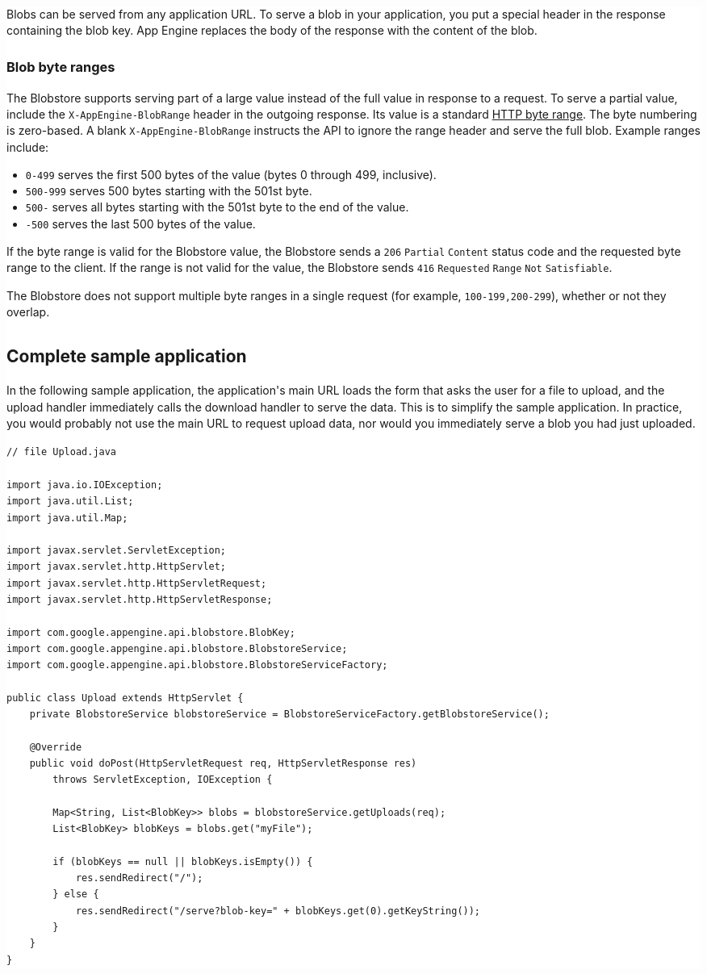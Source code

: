 Blobs can be served from any application URL. To serve a blob in your application, you put a special header in the response containing the blob key. App Engine replaces the body of the response with the content of the blob.

### Blob byte ranges

The Blobstore supports serving part of a large value instead of the full value in response to a request. To serve a partial value, include the `X-AppEngine-BlobRange` header in the outgoing response. Its value is a standard [HTTP byte range](https://web.archive.org/web/20160424225902/http://www.w3.org/Protocols/rfc2616/rfc2616-sec14.html). The byte numbering is zero-based. A blank `X-AppEngine-BlobRange` instructs the API to ignore the range header and serve the full blob. Example ranges include:

-   `0-499` serves the first 500 bytes of the value (bytes 0 through 499, inclusive).
-   `500-999` serves 500 bytes starting with the 501st byte.
-   `500-` serves all bytes starting with the 501st byte to the end of the value.
-   `-500` serves the last 500 bytes of the value.

If the byte range is valid for the Blobstore value, the Blobstore sends a `206` `Partial` `Content` status code and the requested byte range to the client. If the range is not valid for the value, the Blobstore sends `416` `Requested` `Range` `Not` `Satisfiable`.

The Blobstore does not support multiple byte ranges in a single request (for example, `100-199,200-299`), whether or not they overlap.

## Complete sample application

In the following sample application, the application's main URL loads the form that asks the user for a file to upload, and the upload handler immediately calls the download handler to serve the data. This is to simplify the sample application. In practice, you would probably not use the main URL to request upload data, nor would you immediately serve a blob you had just uploaded.

```
// file Upload.java

import java.io.IOException;
import java.util.List;
import java.util.Map;

import javax.servlet.ServletException;
import javax.servlet.http.HttpServlet;
import javax.servlet.http.HttpServletRequest;
import javax.servlet.http.HttpServletResponse;

import com.google.appengine.api.blobstore.BlobKey;
import com.google.appengine.api.blobstore.BlobstoreService;
import com.google.appengine.api.blobstore.BlobstoreServiceFactory;

public class Upload extends HttpServlet {
    private BlobstoreService blobstoreService = BlobstoreServiceFactory.getBlobstoreService();

    @Override
    public void doPost(HttpServletRequest req, HttpServletResponse res)
        throws ServletException, IOException {

        Map<String, List<BlobKey>> blobs = blobstoreService.getUploads(req);
        List<BlobKey> blobKeys = blobs.get("myFile");

        if (blobKeys == null || blobKeys.isEmpty()) {
            res.sendRedirect("/");
        } else {
            res.sendRedirect("/serve?blob-key=" + blobKeys.get(0).getKeyString());
        }
    }
}

```